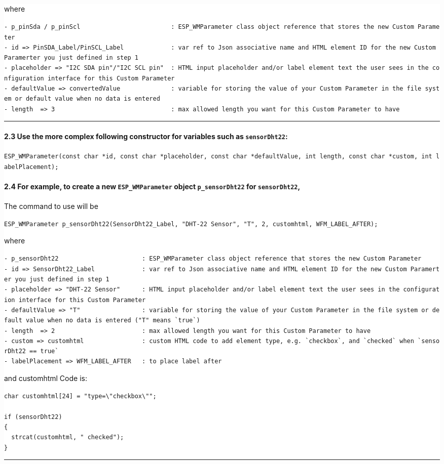 where

```
- p_pinSda / p_pinScl                         : ESP_WMParameter class object reference that stores the new Custom Parameter
- id => PinSDA_Label/PinSCL_Label             : var ref to Json associative name and HTML element ID for the new Custom Paramerter you just defined in step 1
- placeholder => "I2C SDA pin"/"I2C SCL pin"  : HTML input placeholder and/or label element text the user sees in the configuration interface for this Custom Parameter
- defaultValue => convertedValue              : variable for storing the value of your Custom Parameter in the file system or default value when no data is entered
- length  => 3                                : max allowed length you want for this Custom Parameter to have
```

---

#### 2.3 Use the more complex following constructor for variables such as `sensorDht22`:

```
ESP_WMParameter(const char *id, const char *placeholder, const char *defaultValue, int length, const char *custom, int labelPlacement);
```

#### 2.4 For example, to create a new `ESP_WMParameter` object `p_sensorDht22` for `sensorDht22`, 

The command to use will be 


```
ESP_WMParameter p_sensorDht22(SensorDht22_Label, "DHT-22 Sensor", "T", 2, customhtml, WFM_LABEL_AFTER);
```

where

```
- p_sensorDht22                       : ESP_WMParameter class object reference that stores the new Custom Parameter
- id => SensorDht22_Label             : var ref to Json associative name and HTML element ID for the new Custom Paramerter you just defined in step 1
- placeholder => "DHT-22 Sensor"      : HTML input placeholder and/or label element text the user sees in the configuration interface for this Custom Parameter
- defaultValue => "T"                 : variable for storing the value of your Custom Parameter in the file system or default value when no data is entered ("T" means `true`)
- length  => 2                        : max allowed length you want for this Custom Parameter to have
- custom => customhtml                : custom HTML code to add element type, e.g. `checkbox`, and `checked` when `sensorDht22 == true`
- labelPlacement => WFM_LABEL_AFTER   : to place label after
```

and customhtml Code is:

```
char customhtml[24] = "type=\"checkbox\"";

if (sensorDht22)
{
  strcat(customhtml, " checked");
}
```

---